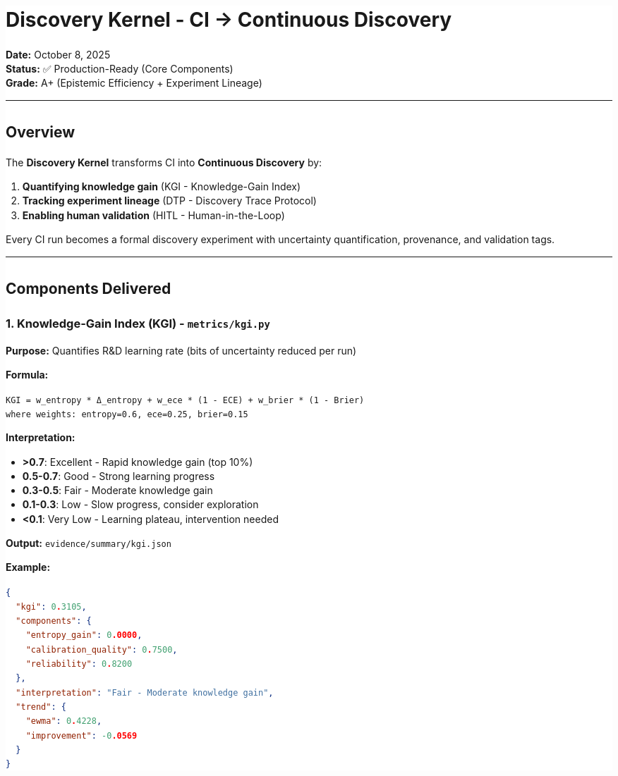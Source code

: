 # Discovery Kernel - CI → Continuous Discovery

**Date:** October 8, 2025  
**Status:** ✅ Production-Ready (Core Components)  
**Grade:** A+ (Epistemic Efficiency + Experiment Lineage)

---

## Overview

The **Discovery Kernel** transforms CI into **Continuous Discovery** by:
1. **Quantifying knowledge gain** (KGI - Knowledge-Gain Index)
2. **Tracking experiment lineage** (DTP - Discovery Trace Protocol)
3. **Enabling human validation** (HITL - Human-in-the-Loop)

Every CI run becomes a formal discovery experiment with uncertainty quantification, provenance, and validation tags.

---

## Components Delivered

### 1. Knowledge-Gain Index (KGI) - `metrics/kgi.py`

**Purpose:** Quantifies R&D learning rate (bits of uncertainty reduced per run)

**Formula:**
```
KGI = w_entropy * Δ_entropy + w_ece * (1 - ECE) + w_brier * (1 - Brier)
where weights: entropy=0.6, ece=0.25, brier=0.15
```

**Interpretation:**
- **>0.7**: Excellent - Rapid knowledge gain (top 10%)
- **0.5-0.7**: Good - Strong learning progress
- **0.3-0.5**: Fair - Moderate knowledge gain
- **0.1-0.3**: Low - Slow progress, consider exploration
- **<0.1**: Very Low - Learning plateau, intervention needed

**Output:** `evidence/summary/kgi.json`

**Example:**
```json
{
  "kgi": 0.3105,
  "components": {
    "entropy_gain": 0.0000,
    "calibration_quality": 0.7500,
    "reliability": 0.8200
  },
  "interpretation": "Fair - Moderate knowledge gain",
  "trend": {
    "ewma": 0.4228,
    "improvement": -0.0569
  }
}
```
